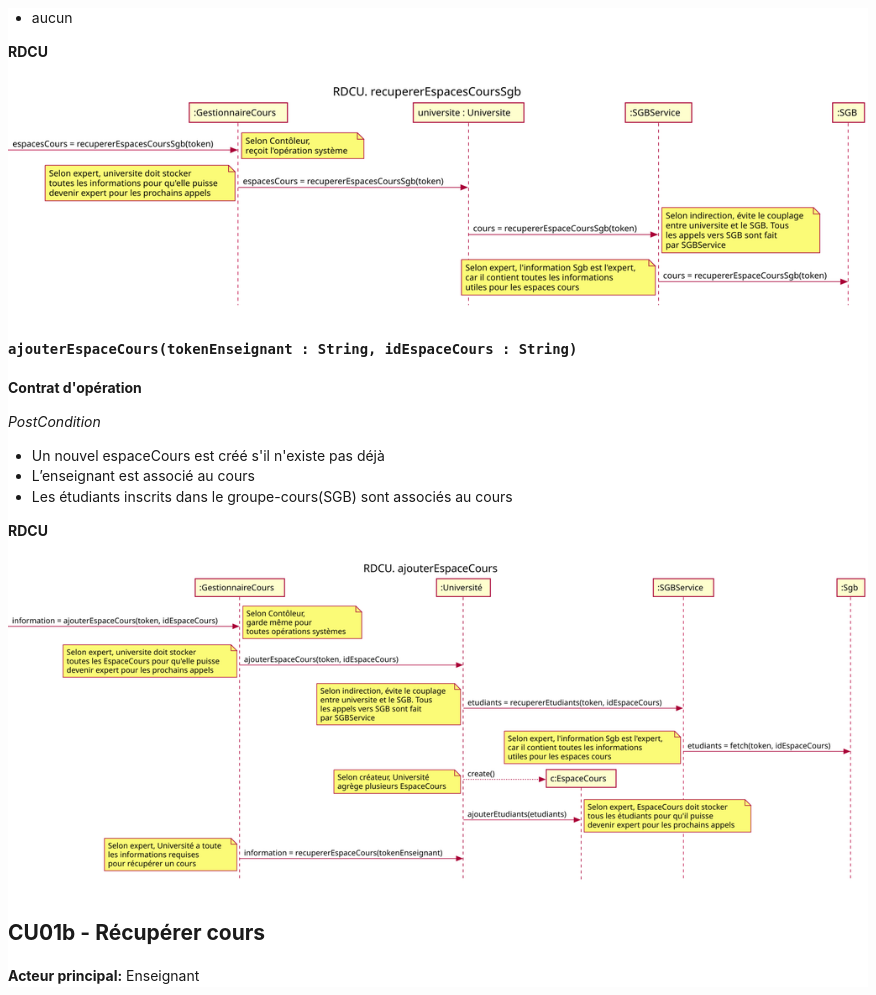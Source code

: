   - aucun

**RDCU**

![RDCU_recupererCoursSgb](../../out/docs/Ajouter%20cours/RDCU_recupererCoursSgb/recupererCoursSgb.svg)

### `ajouterEspaceCours(tokenEnseignant : String, idEspaceCours : String)`

**Contrat d'opération**

_PostCondition_

- Un nouvel espaceCours est créé s'il n'existe pas déjà
- L’enseignant est associé au cours
- Les étudiants inscrits dans le groupe-cours(SGB) sont associés au cours

**RDCU**

![RDCU_ajouterCours](../../out/docs/Ajouter%20cours/RDCU_ajouterCours/creerNouveauCours.svg)

## CU01b - Récupérer cours
**Acteur principal:**  Enseignant
